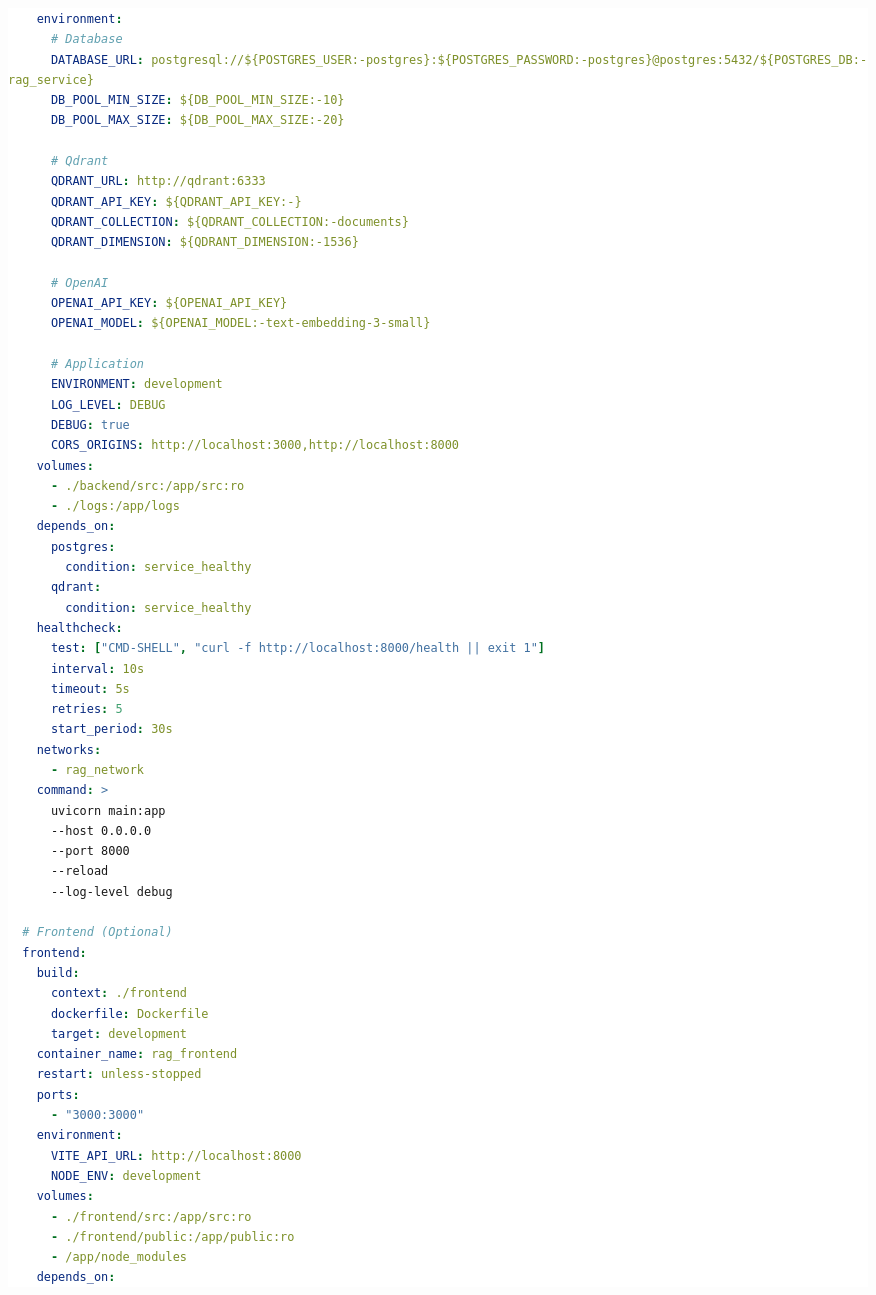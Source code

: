 ```yaml
    environment:
      # Database
      DATABASE_URL: postgresql://${POSTGRES_USER:-postgres}:${POSTGRES_PASSWORD:-postgres}@postgres:5432/${POSTGRES_DB:-rag_service}
      DB_POOL_MIN_SIZE: ${DB_POOL_MIN_SIZE:-10}
      DB_POOL_MAX_SIZE: ${DB_POOL_MAX_SIZE:-20}

      # Qdrant
      QDRANT_URL: http://qdrant:6333
      QDRANT_API_KEY: ${QDRANT_API_KEY:-}
      QDRANT_COLLECTION: ${QDRANT_COLLECTION:-documents}
      QDRANT_DIMENSION: ${QDRANT_DIMENSION:-1536}

      # OpenAI
      OPENAI_API_KEY: ${OPENAI_API_KEY}
      OPENAI_MODEL: ${OPENAI_MODEL:-text-embedding-3-small}

      # Application
      ENVIRONMENT: development
      LOG_LEVEL: DEBUG
      DEBUG: true
      CORS_ORIGINS: http://localhost:3000,http://localhost:8000
    volumes:
      - ./backend/src:/app/src:ro
      - ./logs:/app/logs
    depends_on:
      postgres:
        condition: service_healthy
      qdrant:
        condition: service_healthy
    healthcheck:
      test: ["CMD-SHELL", "curl -f http://localhost:8000/health || exit 1"]
      interval: 10s
      timeout: 5s
      retries: 5
      start_period: 30s
    networks:
      - rag_network
    command: >
      uvicorn main:app
      --host 0.0.0.0
      --port 8000
      --reload
      --log-level debug

  # Frontend (Optional)
  frontend:
    build:
      context: ./frontend
      dockerfile: Dockerfile
      target: development
    container_name: rag_frontend
    restart: unless-stopped
    ports:
      - "3000:3000"
    environment:
      VITE_API_URL: http://localhost:8000
      NODE_ENV: development
    volumes:
      - ./frontend/src:/app/src:ro
      - ./frontend/public:/app/public:ro
      - /app/node_modules
    depends_on:
```